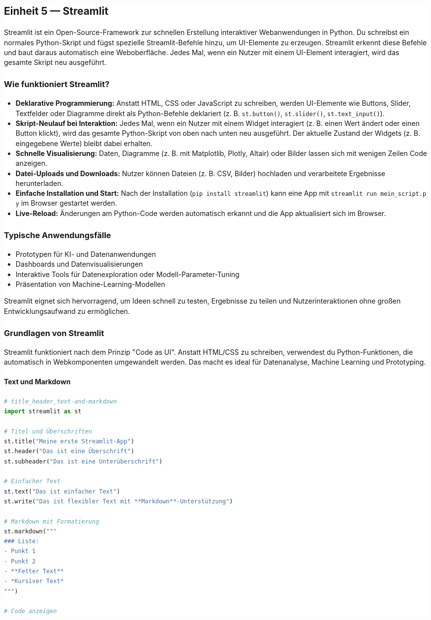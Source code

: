 ## Einheit 5 —  Streamlit

Streamlit ist ein Open-Source-Framework zur schnellen Erstellung interaktiver Webanwendungen in Python. Du schreibst ein normales Python-Skript und fügst spezielle Streamlit-Befehle hinzu, um UI-Elemente zu erzeugen. Streamlit erkennt diese Befehle und baut daraus automatisch eine Weboberfläche. Jedes Mal, wenn ein Nutzer mit einem UI-Element interagiert, wird das gesamte Skript neu ausgeführt.

### Wie funktioniert Streamlit?

- **Deklarative Programmierung:** Anstatt HTML, CSS oder JavaScript zu schreiben, werden UI-Elemente wie Buttons, Slider, Textfelder oder Diagramme direkt als Python-Befehle deklariert (z. B. `st.button()`, `st.slider()`, `st.text_input()`).
- **Skript-Neulauf bei Interaktion:** Jedes Mal, wenn ein Nutzer mit einem Widget interagiert (z. B. einen Wert ändert oder einen Button klickt), wird das gesamte Python-Skript von oben nach unten neu ausgeführt. Der aktuelle Zustand der Widgets (z. B. eingegebene Werte) bleibt dabei erhalten.
- **Schnelle Visualisierung:** Daten, Diagramme (z. B. mit Matplotlib, Plotly, Altair) oder Bilder lassen sich mit wenigen Zeilen Code anzeigen.
- **Datei-Uploads und Downloads:** Nutzer können Dateien (z. B. CSV, Bilder) hochladen und verarbeitete Ergebnisse herunterladen.
- **Einfache Installation und Start:** Nach der Installation (`pip install streamlit`) kann eine App mit `streamlit run mein_script.py` im Browser gestartet werden.
- **Live-Reload:** Änderungen am Python-Code werden automatisch erkannt und die App aktualisiert sich im Browser.

### Typische Anwendungsfälle

- Prototypen für KI- und Datenanwendungen
- Dashboards und Datenvisualisierungen
- Interaktive Tools für Datenexploration oder Modell-Parameter-Tuning
- Präsentation von Machine-Learning-Modellen

Streamlit eignet sich hervorragend, um Ideen schnell zu testen, Ergebnisse zu teilen und Nutzerinteraktionen ohne großen Entwicklungsaufwand zu ermöglichen.

### Grundlagen von Streamlit

Streamlit funktioniert nach dem Prinzip "Code as UI". Anstatt HTML/CSS zu schreiben, verwendest du Python-Funktionen, die automatisch in Webkomponenten umgewandelt werden. Das macht es ideal für Datenanalyse, Machine Learning und Prototyping.

#### Text und Markdown

```python
# title_header_text-and-markdown
import streamlit as st

# Titel und Überschriften
st.title("Meine erste Streamlit-App")
st.header("Das ist eine Überschrift")
st.subheader("Das ist eine Unterüberschrift")

# Einfacher Text
st.text("Das ist einfacher Text")
st.write("Das ist flexibler Text mit **Markdown**-Unterstützung")

# Markdown mit Formatierung
st.markdown("""
### Liste:
- Punkt 1
- Punkt 2
- **Fetter Text**
- *Kursiver Text*
""")

# Code anzeigen
```